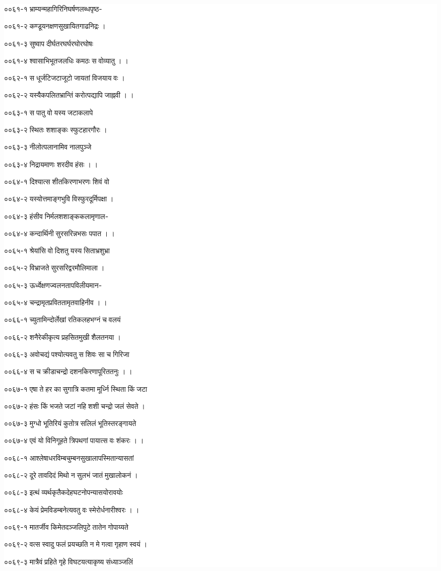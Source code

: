००६१-१ भ्राम्यन्महागिरिनिघर्षणलब्धपृष्ठ-

००६१-२ कण्डूयनक्षणसुखायितगाढनिद्रः ।

००६१-३ सुष्वाप दीर्घतरघर्घरघोरघोषः

००६१-४ श्वासाभिभूतजलधिः कमठः स वोव्यातु । ।

००६२-१ स धूर्जटिजटाजूटो जायतां विजयाय वः ।

००६२-२ यस्यैकपलितभ्रान्तिं करोत्पद्यापि जाह्नवी । ।

००६३-१ स पातु वो यस्य जटाकलापे

००६३-२ स्थितः शशाङ्कः स्फुटहारगौरः ।

००६३-३ नीलोत्पलानामिव नालपुञ्जे

००६३-४ निद्रायमाणः शरदीव हंसः । ।

००६४-१ दिश्यात्स शीतकिरणाभरणः शिवं वो

००६४-२ यस्योत्तमाङ्गभुवि विस्फुरदूर्मिपक्षा ।

००६४-३ हंसीव निर्मलशशाङ्ककलामृणाल-

००६४-४ कन्दार्थिनी सुरसरिन्नभसः पपात । ।

००६५-१ श्रेयांसि वो दिशतु यस्य सिताभ्रशुभ्रा

००६५-२ विभ्राजते सुरसरिद्वरमौलिमाला ।

००६५-३ ऊर्ध्वेक्षणज्वलनतापविलीयमान-

००६५-४ चन्द्रामृतप्रविततामृतवाहिनीव । ।

००६६-१ च्युतामिन्दोर्लेखां रतिकलहभग्नं च वलयं

००६६-२ शनैरेकीकृत्य प्रहसितमुखी शैलतनया ।

००६६-३ अवोचद्यं पश्योत्यवतु स शिवः सा च गिरिजा

००६६-४ स च क्रीडाचन्द्रो दशनकिरणापूरिततनुः । ।

००६७-१ एषा ते हर का सुगात्रि कतमा मूर्ध्नि स्थिता किं जटा

००६७-२ हंसः किं भजते जटां नहि शशी चन्द्रो जलं सेवते ।

००६७-३ मुग्धो भूतिरियं कुतोत्र सलिलं भूतिस्तरङ्गायते

००६७-४ एवं यो विनिगूहते त्रिपथगां पायात्स वः शंकरः । ।

००६८-१ आश्लेषाधरविम्बचुम्बनसुखालापस्मितान्यासतां

००६८-२ दूरे तावदिदं मिथो न सुलभं जातं मुखालोकनं ।

००६८-३ इत्थं व्यर्थकृतैकदेहघटनोपन्यासयोरावयोः

००६८-४ केयं प्रेमविडम्बनेत्यवतु वः स्मेरोर्धनारीश्वरः । ।

००६९-१ मातर्जीव किमेतदञ्जलिपुटे तातेन गोपाय्यते

००६९-२ वत्स स्वादु फलं प्रयच्छति न मे गत्वा गृहाण स्वयं ।

००६९-३ मात्रैवं प्रहिते गृहे विघटयत्याकृष्य संध्याञ्जलिं
